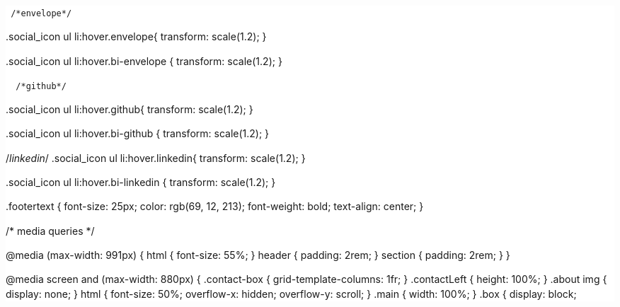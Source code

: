      /*envelope*/
.social_icon ul li:hover.envelope{
transform: scale(1.2);
}

.social_icon ul li:hover.bi-envelope {
  transform: scale(1.2);
}
   
      /*github*/
.social_icon ul li:hover.github{
transform: scale(1.2);
}

.social_icon ul li:hover.bi-github {
  transform: scale(1.2);
}

  /*linkedin*/
.social_icon ul li:hover.linkedin{
transform: scale(1.2);
}

.social_icon ul li:hover.bi-linkedin {
  transform: scale(1.2);
}

.footertext {
  font-size: 25px;
  color: rgb(69, 12, 213);
  font-weight: bold;
  text-align: center;
}

/* media queries  */

@media (max-width: 991px) {
  html {
    font-size: 55%;
  }
  header {
    padding: 2rem;
  }
  section {
    padding: 2rem;
  }
}

@media screen and (max-width: 880px) {
  .contact-box {
    grid-template-columns: 1fr;
  }
  .contactLeft {
    height: 100%;
  }
  .about img {
    display: none;
  }
  html {
    font-size: 50%;
    overflow-x: hidden;
    overflow-y: scroll;
  }
  .main {
    width: 100%;
  }
  .box {
    display: block;